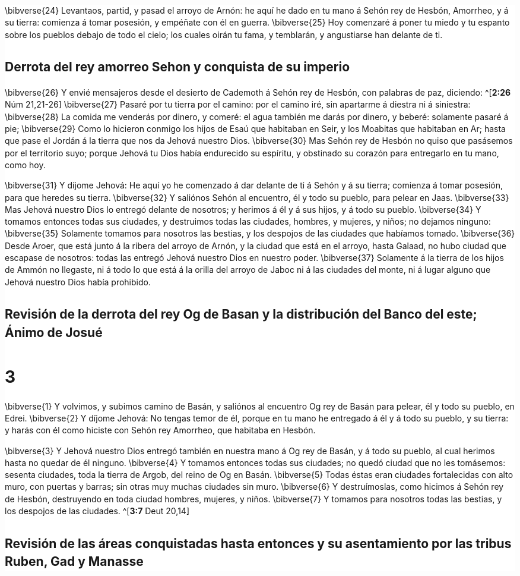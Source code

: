 \bibverse{24} Levantaos, partid, y pasad el arroyo de Arnón: he aquí he dado en tu mano á Sehón rey de Hesbón, Amorrheo, y á su tierra: comienza á tomar posesión, y empéñate con él en guerra. \bibverse{25} Hoy comenzaré á poner tu miedo y tu espanto sobre los pueblos debajo de todo el cielo; los cuales oirán tu fama, y temblarán, y angustiarse han delante de ti. 

## Derrota del rey amorreo Sehon y conquista de su imperio
\bibverse{26} Y envié mensajeros desde el desierto de Cademoth á Sehón rey de Hesbón, con palabras de paz, diciendo: ^[**2:26** Núm 21,21-26] \bibverse{27} Pasaré por tu tierra por el camino: por el camino iré, sin apartarme á diestra ni á siniestra: \bibverse{28} La comida me venderás por dinero, y comeré: el agua también me darás por dinero, y beberé: solamente pasaré á pie; \bibverse{29} Como lo hicieron conmigo los hijos de Esaú que habitaban en Seir, y los Moabitas que habitaban en Ar; hasta que pase el Jordán á la tierra que nos da Jehová nuestro Dios. \bibverse{30} Mas Sehón rey de Hesbón no quiso que pasásemos por el territorio suyo; porque Jehová tu Dios había endurecido su espíritu, y obstinado su corazón para entregarlo en tu mano, como hoy. 


\bibverse{31} Y díjome Jehová: He aquí yo he comenzado á dar delante de ti á Sehón y á su tierra; comienza á tomar posesión, para que heredes su tierra. \bibverse{32} Y saliónos Sehón al encuentro, él y todo su pueblo, para pelear en Jaas. \bibverse{33} Mas Jehová nuestro Dios lo entregó delante de nosotros; y herimos á él y á sus hijos, y á todo su pueblo. \bibverse{34} Y tomamos entonces todas sus ciudades, y destruimos todas las ciudades, hombres, y mujeres, y niños; no dejamos ninguno: \bibverse{35} Solamente tomamos para nosotros las bestias, y los despojos de las ciudades que habíamos tomado. \bibverse{36} Desde Aroer, que está junto á la ribera del arroyo de Arnón, y la ciudad que está en el arroyo, hasta Galaad, no hubo ciudad que escapase de nosotros: todas las entregó Jehová nuestro Dios en nuestro poder. \bibverse{37} Solamente á la tierra de los hijos de Ammón no llegaste, ni á todo lo que está á la orilla del arroyo de Jaboc ni á las ciudades del monte, ni á lugar alguno que Jehová nuestro Dios había prohibido. 

## Revisión de la derrota del rey Og de Basan y la distribución del Banco del este; Ánimo de Josué
# 3 
\bibverse{1} Y volvimos, y subimos camino de Basán, y saliónos al encuentro Og rey de Basán para pelear, él y todo su pueblo, en Edrei. \bibverse{2} Y díjome Jehová: No tengas temor de él, porque en tu mano he entregado á él y á todo su pueblo, y su tierra: y harás con él como hiciste con Sehón rey Amorrheo, que habitaba en Hesbón. 

\bibverse{3} Y Jehová nuestro Dios entregó también en nuestra mano á Og rey de Basán, y á todo su pueblo, al cual herimos hasta no quedar de él ninguno. \bibverse{4} Y tomamos entonces todas sus ciudades; no quedó ciudad que no les tomásemos: sesenta ciudades, toda la tierra de Argob, del reino de Og en Basán. \bibverse{5} Todas éstas eran ciudades fortalecidas con alto muro, con puertas y barras; sin otras muy muchas ciudades sin muro. \bibverse{6} Y destruímoslas, como hicimos á Sehón rey de Hesbón, destruyendo en toda ciudad hombres, mujeres, y niños. \bibverse{7} Y tomamos para nosotros todas las bestias, y los despojos de las ciudades. ^[**3:7** Deut 20,14] 


## Revisión de las áreas conquistadas hasta entonces y su asentamiento por las tribus Ruben, Gad y Manasse